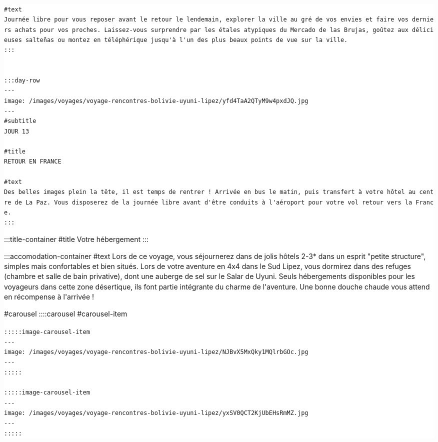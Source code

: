     #text
    Journée libre pour vous reposer avant le retour le lendemain, explorer la ville au gré de vos envies et faire vos derniers achats pour vos proches. Laissez-vous surprendre par les étales atypiques du Mercado de las Brujas, goûtez aux délicieuses salteñas ou montez en téléphérique jusqu'à l'un des plus beaux points de vue sur la ville.
    :::
    

    :::day-row
    ---
    image: /images/voyages/voyage-rencontres-bolivie-uyuni-lipez/yfd4TaA2QTyM9w4pxdJQ.jpg
    ---
    #subtitle
    JOUR 13

    #title
    RETOUR EN FRANCE

    #text
    Des belles images plein la tête, il est temps de rentrer ! Arrivée en bus le matin, puis transfert à votre hôtel au centre de La Paz. Vous disposerez de la journée libre avant d'être conduits à l'aéroport pour votre vol retour vers la France.
    :::
    

  :::title-container
  #title
  Votre hébergement
  :::

  :::accomodation-container
  #text
  Lors de ce voyage, vous séjournerez dans de jolis hôtels 2-3\* dans un esprit "petite structure", simples mais confortables et bien situés. Lors de votre aventure en 4x4 dans le Sud Lípez, vous dormirez dans des refuges (chambre et salle de bain privative), dont une auberge de sel sur le Salar de Uyuni. Seuls hébergements disponibles pour les voyageurs dans cette zone désertique, ils font partie intégrante du charme de l'aventure. Une bonne douche chaude vous attend en récompense à l'arrivée !

  
  #carousel
    ::::carousel
    #carousel-item
      
    :::::image-carousel-item
    ---
    image: /images/voyages/voyage-rencontres-bolivie-uyuni-lipez/NJBvX5MxQky1MQlrbGOc.jpg
    ---
    :::::

    :::::image-carousel-item
    ---
    image: /images/voyages/voyage-rencontres-bolivie-uyuni-lipez/yxSV0QCT2KjUbEHsRmMZ.jpg
    ---
    :::::
